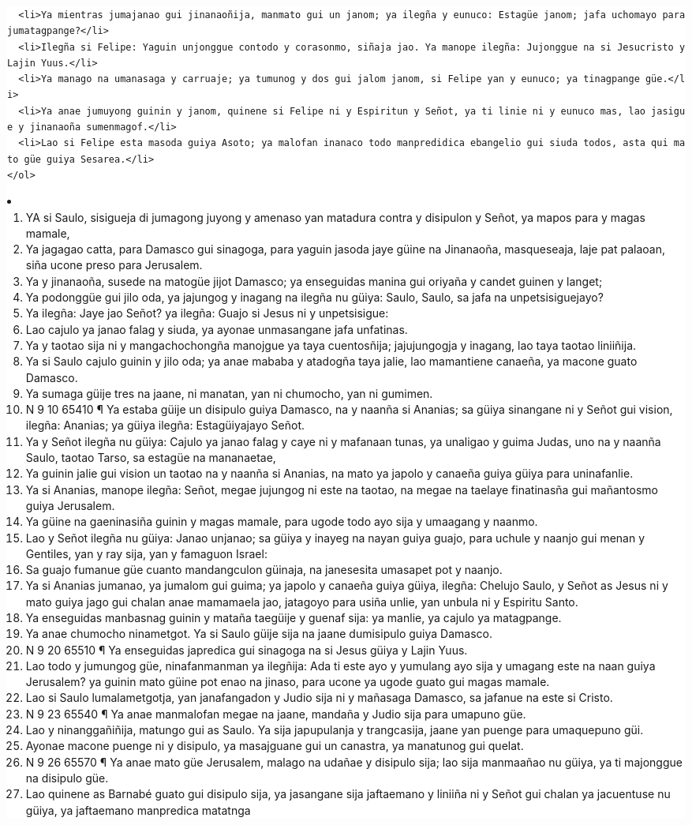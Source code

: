       <li>Ya mientras jumajanao gui jinanaoñija, manmato gui un janom; ya ilegña y eunuco: Estagüe janom; jafa uchomayo para jumatagpange?</li>
      <li>Ilegña si Felipe: Yaguin unjonggue contodo y corasonmo, siñaja jao. Ya manope ilegña: Jujonggue na si Jesucristo y Lajin Yuus.</li>
      <li>Ya manago na umanasaga y carruaje; ya tumunog y dos gui jalom janom, si Felipe yan y eunuco; ya tinagpange güe.</li>
      <li>Ya anae jumuyong guinin y janom, quinene si Felipe ni y Espiritun y Señot, ya ti linie ni y eunuco mas, lao jasigue y jinanaoña sumenmagof.</li>
      <li>Lao si Felipe esta masoda guiya Asoto; ya malofan inanaco todo manpredidica ebangelio gui siuda todos, asta qui mato güe guiya Sesarea.</li>
    </ol>
  </li>
  <li>
    <ol>
      <li>YA si Saulo, sisigueja di jumagong juyong y amenaso yan matadura contra y disipulon y Señot, ya mapos para y magas mamale,</li>
      <li>Ya jagagao catta, para Damasco gui sinagoga, para yaguin jasoda jaye güine na Jinanaoña, masqueseaja, laje pat palaoan, siña ucone preso para Jerusalem.</li>
      <li>Ya y jinanaoña, susede na matogüe jijot Damasco; ya enseguidas manina gui oriyaña y candet guinen y langet;</li>
      <li>Ya podonggüe gui jilo oda, ya jajungog y inagang na ilegña nu güiya: Saulo, Saulo, sa jafa na unpetsisiguejayo?</li>
      <li>Ya ilegña: Jaye jao Señot? ya ilegña: Guajo si Jesus ni y unpetsisigue:</li>
      <li>Lao cajulo ya janao falag y siuda, ya ayonae unmasangane jafa unfatinas.</li>
      <li>Ya y taotao sija ni y mangachochongña manojgue ya taya cuentosñija; jajujungogja y inagang, lao taya taotao liniiñija.</li>
      <li>Ya si Saulo cajulo guinin y jilo oda; ya anae mababa y atadogña taya jalie, lao mamantiene canaeña, ya macone guato Damasco.</li>
      <li>Ya sumaga güije tres na jaane, ni manatan, yan ni chumocho, yan ni gumimen.</li>
      <li>N	9	10		65410	¶ Ya estaba güije un disipulo guiya Damasco, na y naanña si Ananias; sa güiya sinangane ni y Señot gui vision, ilegña: Ananias; ya güiya ilegña: Estagüiyajayo Señot.</li>
      <li>Ya y Señot ilegña nu güiya: Cajulo ya janao falag y caye ni y mafanaan tunas, ya unaligao y guima Judas, uno na y naanña Saulo, taotao Tarso, sa estagüe na mananaetae,</li>
      <li>Ya guinin jalie gui vision un taotao na y naanña si Ananias, na mato ya japolo y canaeña guiya güiya para uninafanlie.</li>
      <li>Ya si Ananias, manope ilegña: Señot, megae jujungog ni este na taotao, na megae na taelaye finatinasña gui mañantosmo guiya Jerusalem.</li>
      <li>Ya güine na gaeninasiña guinin y magas mamale, para ugode todo ayo sija y umaagang y naanmo.</li>
      <li>Lao y Señot ilegña nu güiya: Janao unjanao; sa güiya y inayeg na nayan guiya guajo, para uchule y naanjo gui menan y Gentiles, yan y ray sija, yan y famaguon Israel:</li>
      <li>Sa guajo fumanue güe cuanto mandangculon güinaja, na janesesita umasapet pot y naanjo.</li>
      <li>Ya si Ananias jumanao, ya jumalom gui guima; ya japolo y canaeña guiya güiya, ilegña: Chelujo Saulo, y Señot as Jesus ni y mato guiya jago gui chalan anae mamamaela jao, jatagoyo para usiña unlie, yan unbula ni y Espiritu Santo.</li>
      <li>Ya enseguidas manbasnag guinin y mataña taegüije y guenaf sija: ya manlie, ya cajulo ya matagpange.</li>
      <li>Ya anae chumocho ninametgot. Ya si Saulo güije sija na jaane dumisipulo guiya Damasco.</li>
      <li>N	9	20		65510	¶ Ya enseguidas japredica gui sinagoga na si Jesus güiya y Lajin Yuus.</li>
      <li>Lao todo y jumungog güe, ninafanmanman ya ilegñija: Ada ti este ayo y yumulang ayo sija y umagang este na naan guiya Jerusalem? ya guinin mato güine pot enao na jinaso, para ucone ya ugode guato gui magas mamale.</li>
      <li>Lao si Saulo lumalametgotja, yan janafangadon y Judio sija ni y mañasaga Damasco, sa jafanue na este si Cristo.</li>
      <li>N	9	23		65540	¶ Ya anae manmalofan megae na jaane, mandaña y Judio sija para umapuno güe.</li>
      <li>Lao y ninanggañiñija, matungo gui as Saulo. Ya sija japupulanja y trangcasija, jaane yan puenge para umaquepuno güi.</li>
      <li>Ayonae macone puenge ni y disipulo, ya masajguane gui un canastra, ya manatunog gui quelat.</li>
      <li>N	9	26		65570	¶ Ya anae mato güe Jerusalem, malago na udañae y disipulo sija; lao sija manmaañao nu güiya, ya ti majonggue na disipulo güe.</li>
      <li>Lao quinene as Barnabé guato gui disipulo sija, ya jasangane sija jaftaemano y liniiña ni y Señot gui chalan ya jacuentuse nu güiya, ya jaftaemano manpredica matatnga 
						